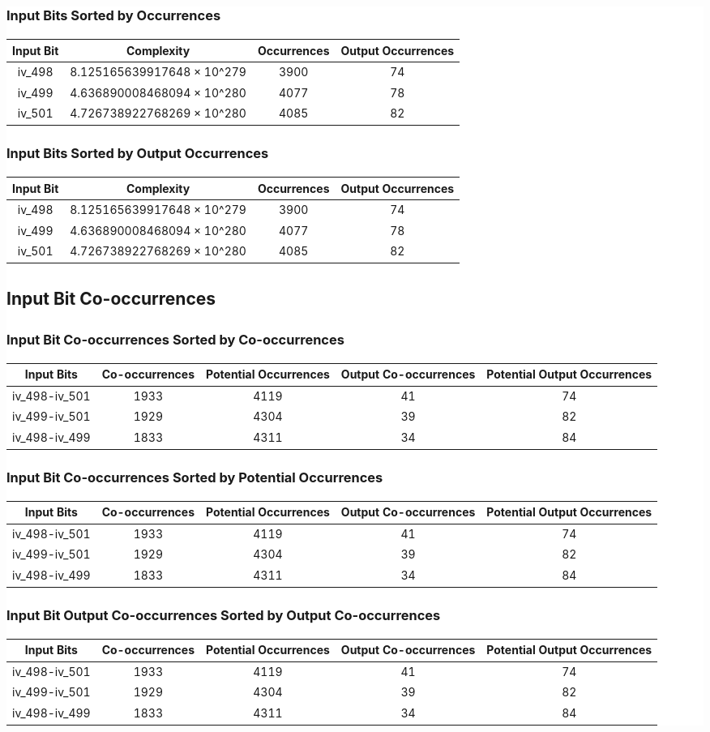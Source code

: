 ### Input Bits Sorted by Occurrences

| Input Bit | Complexity | Occurrences | Output Occurrences |
|:---------:|:----------:|:-----------:|:------------------:|
| iv_498 | 8.125165639917648 × 10^279 | 3900 | 74 |
| iv_499 | 4.636890008468094 × 10^280 | 4077 | 78 |
| iv_501 | 4.726738922768269 × 10^280 | 4085 | 82 |

### Input Bits Sorted by Output Occurrences

| Input Bit | Complexity | Occurrences | Output Occurrences |
|:---------:|:----------:|:-----------:|:------------------:|
| iv_498 | 8.125165639917648 × 10^279 | 3900 | 74 |
| iv_499 | 4.636890008468094 × 10^280 | 4077 | 78 |
| iv_501 | 4.726738922768269 × 10^280 | 4085 | 82 |

## Input Bit Co-occurrences

### Input Bit Co-occurrences Sorted by Co-occurrences

| Input Bits | Co-occurrences | Potential Occurrences | Output Co-occurrences | Potential Output Occurrences |
|:----------:|:--------------:|:---------------------:|:---------------------:|:----------------------------:|
| iv_498-iv_501 | 1933 | 4119 | 41 | 74 |
| iv_499-iv_501 | 1929 | 4304 | 39 | 82 |
| iv_498-iv_499 | 1833 | 4311 | 34 | 84 |

### Input Bit Co-occurrences Sorted by Potential Occurrences

| Input Bits | Co-occurrences | Potential Occurrences | Output Co-occurrences | Potential Output Occurrences |
|:----------:|:--------------:|:---------------------:|:---------------------:|:----------------------------:|
| iv_498-iv_501 | 1933 | 4119 | 41 | 74 |
| iv_499-iv_501 | 1929 | 4304 | 39 | 82 |
| iv_498-iv_499 | 1833 | 4311 | 34 | 84 |

### Input Bit Output Co-occurrences Sorted by Output Co-occurrences

| Input Bits | Co-occurrences | Potential Occurrences | Output Co-occurrences | Potential Output Occurrences |
|:----------:|:--------------:|:---------------------:|:---------------------:|:----------------------------:|
| iv_498-iv_501 | 1933 | 4119 | 41 | 74 |
| iv_499-iv_501 | 1929 | 4304 | 39 | 82 |
| iv_498-iv_499 | 1833 | 4311 | 34 | 84 |
